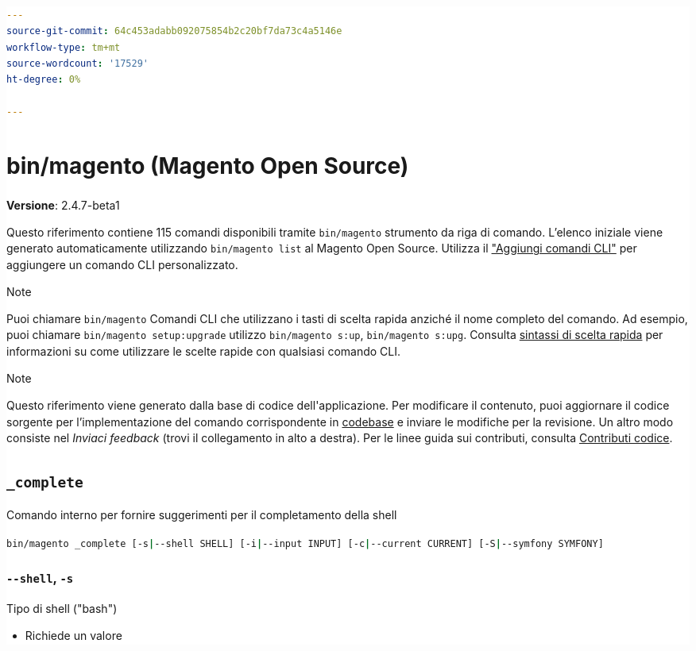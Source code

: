 ```yaml
---
source-git-commit: 64c453adabb092075854b2c20bf7da73c4a5146e
workflow-type: tm+mt
source-wordcount: '17529'
ht-degree: 0%

---
```

# bin/magento (Magento Open Source)




**Versione**: 2.4.7-beta1

Questo riferimento contiene 115 comandi disponibili tramite `bin/magento` strumento da riga di comando.
L’elenco iniziale viene generato automaticamente utilizzando `bin/magento list` al Magento Open Source.
Utilizza il [&quot;Aggiungi comandi CLI&quot;](https://developer.adobe.com/commerce/php/development/cli-commands/) per aggiungere un comando CLI personalizzato.

>[!NOTE]
>
>Puoi chiamare `bin/magento` Comandi CLI che utilizzano i tasti di scelta rapida anziché il nome completo del comando. Ad esempio, puoi chiamare `bin/magento setup:upgrade` utilizzo `bin/magento s:up`, `bin/magento s:upg`. Consulta [sintassi di scelta rapida](https://symfony.com/doc/current/components/console/usage.html#shortcut-syntax) per informazioni su come utilizzare le scelte rapide con qualsiasi comando CLI.

>[!NOTE]
>
>Questo riferimento viene generato dalla base di codice dell&#39;applicazione. Per modificare il contenuto, puoi aggiornare il codice sorgente per l’implementazione del comando corrispondente in [codebase](https://github.com/magento) e inviare le modifiche per la revisione. Un altro modo consiste nel _Inviaci feedback_ (trovi il collegamento in alto a destra). Per le linee guida sui contributi, consulta [Contributi codice](https://developer.adobe.com/commerce/contributor/guides/code-contributions/).

## `_complete`

Comando interno per fornire suggerimenti per il completamento della shell

```bash
bin/magento _complete [-s|--shell SHELL] [-i|--input INPUT] [-c|--current CURRENT] [-S|--symfony SYMFONY]
```

### `--shell`, `-s`

Tipo di shell (&quot;bash&quot;)

- Richiede un valore
